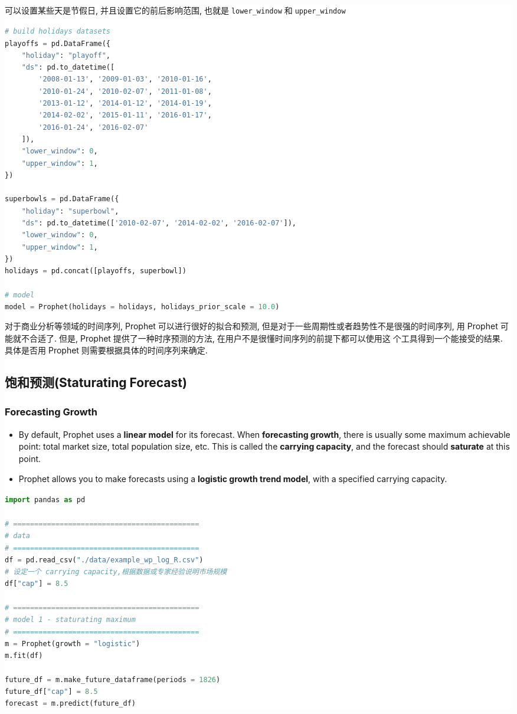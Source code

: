 可以设置某些天是节假日, 并且设置它的前后影响范围, 也就是 `lower_window` 和 `upper_window`

```python
# build holidays datasets
playoffs = pd.DataFrame({
    "holiday": "playoff",
    "ds": pd.to_datetime([
        '2008-01-13', '2009-01-03', '2010-01-16',
        '2010-01-24', '2010-02-07', '2011-01-08',
        '2013-01-12', '2014-01-12', '2014-01-19',
        '2014-02-02', '2015-01-11', '2016-01-17',
        '2016-01-24', '2016-02-07'
    ]),
    "lower_window": 0,
    "upper_window": 1,
})

superbowls = pd.DataFrame({
    "holiday": "superbowl",
    "ds": pd.to_datetime(['2010-02-07', '2014-02-02', '2016-02-07']),
    "lower_window": 0,
    "upper_window": 1,
})
holidays = pd.concat([playoffs, superbowl])

# model 
model = Prophet(holidays = holidays, holidays_prior_scale = 10.0)
```

对于商业分析等领域的时间序列, Prophet 可以进行很好的拟合和预测, 但是对于一些周期性或者趋势性不是很强的时间序列, 
用 Prophet 可能就不合适了. 但是, Prophet 提供了一种时序预测的方法, 在用户不是很懂时间序列的前提下都可以使用这
个工具得到一个能接受的结果. 具体是否用 Prophet 则需要根据具体的时间序列来确定. 

## 饱和预测(Staturating Forecast)

### Forecasting Growth

- By default, Prophet uses a **linear model** for its forecast. When
   **forecasting growth**, there is usually some maximum achievable
   point: total market size, total population size, etc. This is called
   the **carrying capacity**, and the forecast should **saturate** at
   this point.

- Prophet allows you to make forecasts using a **logistic growth trend
   model**, with a specified carrying capacity.

```python
import pandas as pd

# ============================================
# data
# ============================================
df = pd.read_csv("./data/example_wp_log_R.csv")
# 设定一个 carrying capacity,根据数据或专家经验说明市场规模
df["cap"] = 8.5

# ============================================
# model 1 - staturating maximum
# ============================================
m = Prophet(growth = "logistic")
m.fit(df)

future_df = m.make_future_dataframe(periods = 1826)
future_df["cap"] = 8.5
forecast = m.predict(future_df)
```